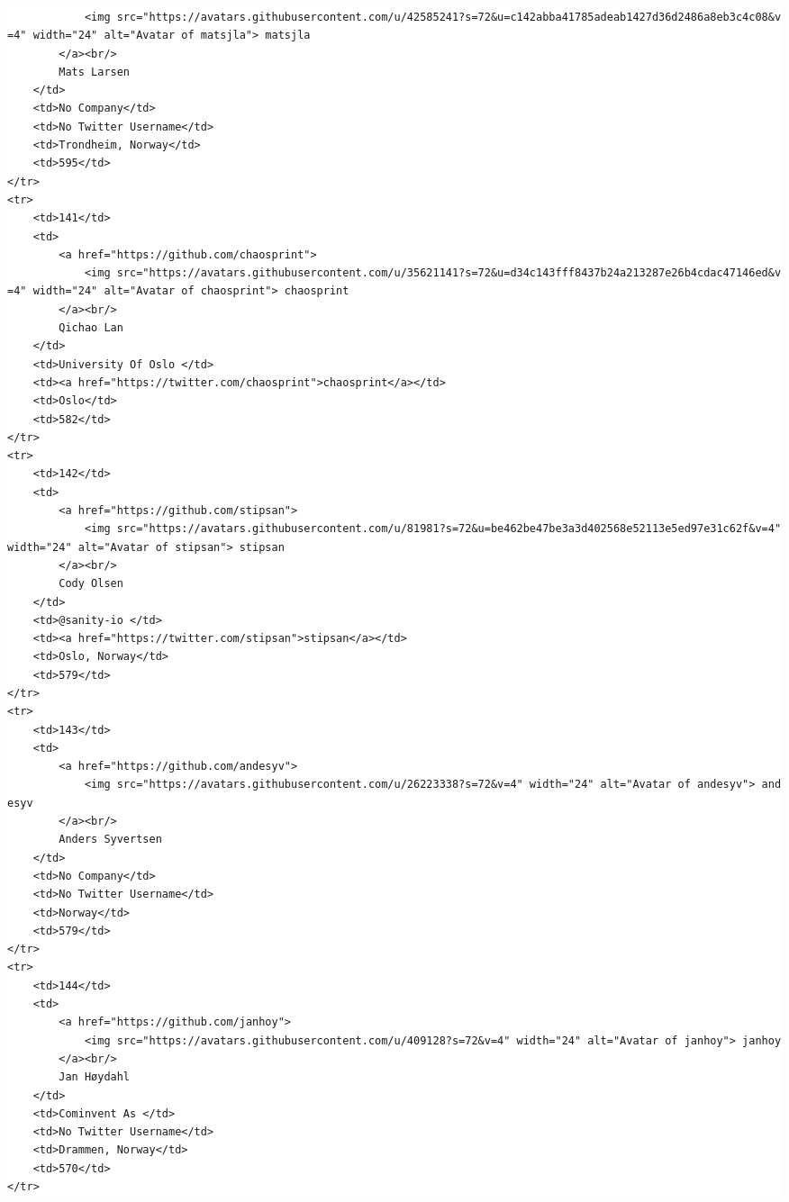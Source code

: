 				<img src="https://avatars.githubusercontent.com/u/42585241?s=72&u=c142abba41785adeab1427d36d2486a8eb3c4c08&v=4" width="24" alt="Avatar of matsjla"> matsjla
			</a><br/>
			Mats Larsen
		</td>
		<td>No Company</td>
		<td>No Twitter Username</td>
		<td>Trondheim, Norway</td>
		<td>595</td>
	</tr>
	<tr>
		<td>141</td>
		<td>
			<a href="https://github.com/chaosprint">
				<img src="https://avatars.githubusercontent.com/u/35621141?s=72&u=d34c143fff8437b24a213287e26b4cdac47146ed&v=4" width="24" alt="Avatar of chaosprint"> chaosprint
			</a><br/>
			Qichao Lan
		</td>
		<td>University Of Oslo </td>
		<td><a href="https://twitter.com/chaosprint">chaosprint</a></td>
		<td>Oslo</td>
		<td>582</td>
	</tr>
	<tr>
		<td>142</td>
		<td>
			<a href="https://github.com/stipsan">
				<img src="https://avatars.githubusercontent.com/u/81981?s=72&u=be462be47be3a3d402568e52113e5ed97e31c62f&v=4" width="24" alt="Avatar of stipsan"> stipsan
			</a><br/>
			Cody Olsen
		</td>
		<td>@sanity-io </td>
		<td><a href="https://twitter.com/stipsan">stipsan</a></td>
		<td>Oslo, Norway</td>
		<td>579</td>
	</tr>
	<tr>
		<td>143</td>
		<td>
			<a href="https://github.com/andesyv">
				<img src="https://avatars.githubusercontent.com/u/26223338?s=72&v=4" width="24" alt="Avatar of andesyv"> andesyv
			</a><br/>
			Anders Syvertsen
		</td>
		<td>No Company</td>
		<td>No Twitter Username</td>
		<td>Norway</td>
		<td>579</td>
	</tr>
	<tr>
		<td>144</td>
		<td>
			<a href="https://github.com/janhoy">
				<img src="https://avatars.githubusercontent.com/u/409128?s=72&v=4" width="24" alt="Avatar of janhoy"> janhoy
			</a><br/>
			Jan Høydahl
		</td>
		<td>Cominvent As </td>
		<td>No Twitter Username</td>
		<td>Drammen, Norway</td>
		<td>570</td>
	</tr>
